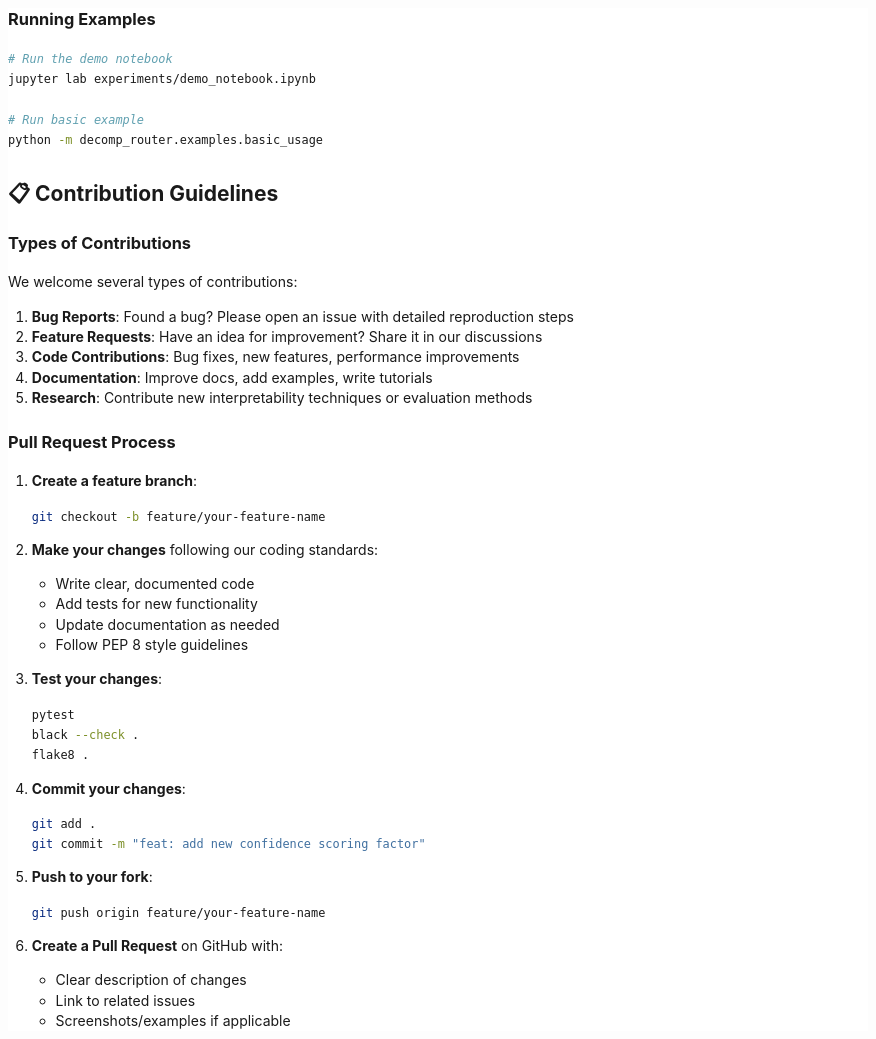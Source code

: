 ### Running Examples
```bash
# Run the demo notebook
jupyter lab experiments/demo_notebook.ipynb

# Run basic example
python -m decomp_router.examples.basic_usage
```

## 📋 Contribution Guidelines

### Types of Contributions

We welcome several types of contributions:

1. **Bug Reports**: Found a bug? Please open an issue with detailed reproduction steps
2. **Feature Requests**: Have an idea for improvement? Share it in our discussions
3. **Code Contributions**: Bug fixes, new features, performance improvements
4. **Documentation**: Improve docs, add examples, write tutorials
5. **Research**: Contribute new interpretability techniques or evaluation methods

### Pull Request Process

1. **Create a feature branch**:
   ```bash
   git checkout -b feature/your-feature-name
   ```

2. **Make your changes** following our coding standards:
   - Write clear, documented code
   - Add tests for new functionality
   - Update documentation as needed
   - Follow PEP 8 style guidelines

3. **Test your changes**:
   ```bash
   pytest
   black --check .
   flake8 .
   ```

4. **Commit your changes**:
   ```bash
   git add .
   git commit -m "feat: add new confidence scoring factor"
   ```

5. **Push to your fork**:
   ```bash
   git push origin feature/your-feature-name
   ```

6. **Create a Pull Request** on GitHub with:
   - Clear description of changes
   - Link to related issues
   - Screenshots/examples if applicable
